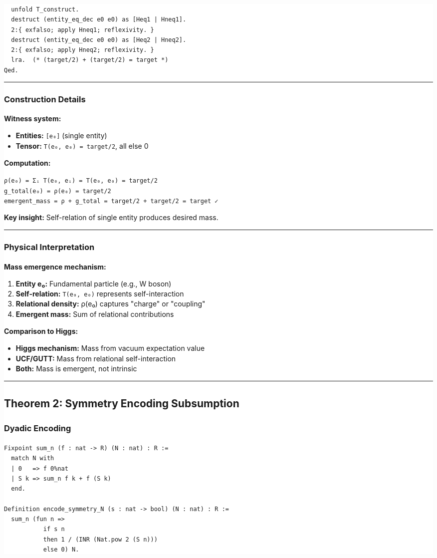 ```coq
  unfold T_construct.
  destruct (entity_eq_dec e0 e0) as [Heq1 | Hneq1].
  2:{ exfalso; apply Hneq1; reflexivity. }
  destruct (entity_eq_dec e0 e0) as [Heq2 | Hneq2].
  2:{ exfalso; apply Hneq2; reflexivity. }
  lra.  (* (target/2) + (target/2) = target *)
Qed.
```

---

### Construction Details

**Witness system:**
- **Entities:** `[e₀]` (single entity)
- **Tensor:** `T(e₀, e₀) = target/2`, all else 0

**Computation:**
```
ρ(e₀) = Σᵢ T(e₀, eᵢ) = T(e₀, e₀) = target/2
g_total(e₀) = ρ(e₀) = target/2
emergent_mass = ρ + g_total = target/2 + target/2 = target ✓
```

**Key insight:** Self-relation of single entity produces desired mass.

---

### Physical Interpretation

**Mass emergence mechanism:**

1. **Entity e₀:** Fundamental particle (e.g., W boson)
2. **Self-relation:** `T(e₀, e₀)` represents self-interaction
3. **Relational density:** ρ(e₀) captures "charge" or "coupling"
4. **Emergent mass:** Sum of relational contributions

**Comparison to Higgs:**
- **Higgs mechanism:** Mass from vacuum expectation value
- **UCF/GUTT:** Mass from relational self-interaction
- **Both:** Mass is emergent, not intrinsic

---

## Theorem 2: Symmetry Encoding Subsumption

### Dyadic Encoding

```coq
Fixpoint sum_n (f : nat -> R) (N : nat) : R :=
  match N with
  | 0   => f 0%nat
  | S k => sum_n f k + f (S k)
  end.

Definition encode_symmetry_N (s : nat -> bool) (N : nat) : R :=
  sum_n (fun n =>
           if s n
           then 1 / (INR (Nat.pow 2 (S n)))
           else 0) N.
```
